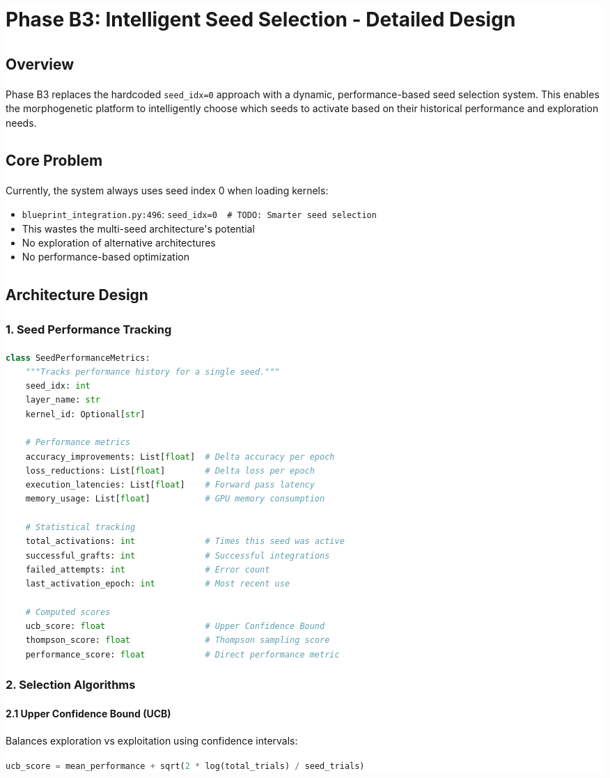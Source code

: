 # Phase B3: Intelligent Seed Selection - Detailed Design

## Overview

Phase B3 replaces the hardcoded `seed_idx=0` approach with a dynamic, performance-based seed selection system. This enables the morphogenetic platform to intelligently choose which seeds to activate based on their historical performance and exploration needs.

## Core Problem

Currently, the system always uses seed index 0 when loading kernels:
- `blueprint_integration.py:496`: `seed_idx=0  # TODO: Smarter seed selection`
- This wastes the multi-seed architecture's potential
- No exploration of alternative architectures
- No performance-based optimization

## Architecture Design

### 1. Seed Performance Tracking

```python
class SeedPerformanceMetrics:
    """Tracks performance history for a single seed."""
    seed_idx: int
    layer_name: str
    kernel_id: Optional[str]
    
    # Performance metrics
    accuracy_improvements: List[float]  # Delta accuracy per epoch
    loss_reductions: List[float]        # Delta loss per epoch
    execution_latencies: List[float]    # Forward pass latency
    memory_usage: List[float]           # GPU memory consumption
    
    # Statistical tracking
    total_activations: int              # Times this seed was active
    successful_grafts: int              # Successful integrations
    failed_attempts: int                # Error count
    last_activation_epoch: int          # Most recent use
    
    # Computed scores
    ucb_score: float                    # Upper Confidence Bound
    thompson_score: float               # Thompson sampling score
    performance_score: float            # Direct performance metric
```

### 2. Selection Algorithms

#### 2.1 Upper Confidence Bound (UCB)
Balances exploration vs exploitation using confidence intervals:
```python
ucb_score = mean_performance + sqrt(2 * log(total_trials) / seed_trials)
```
